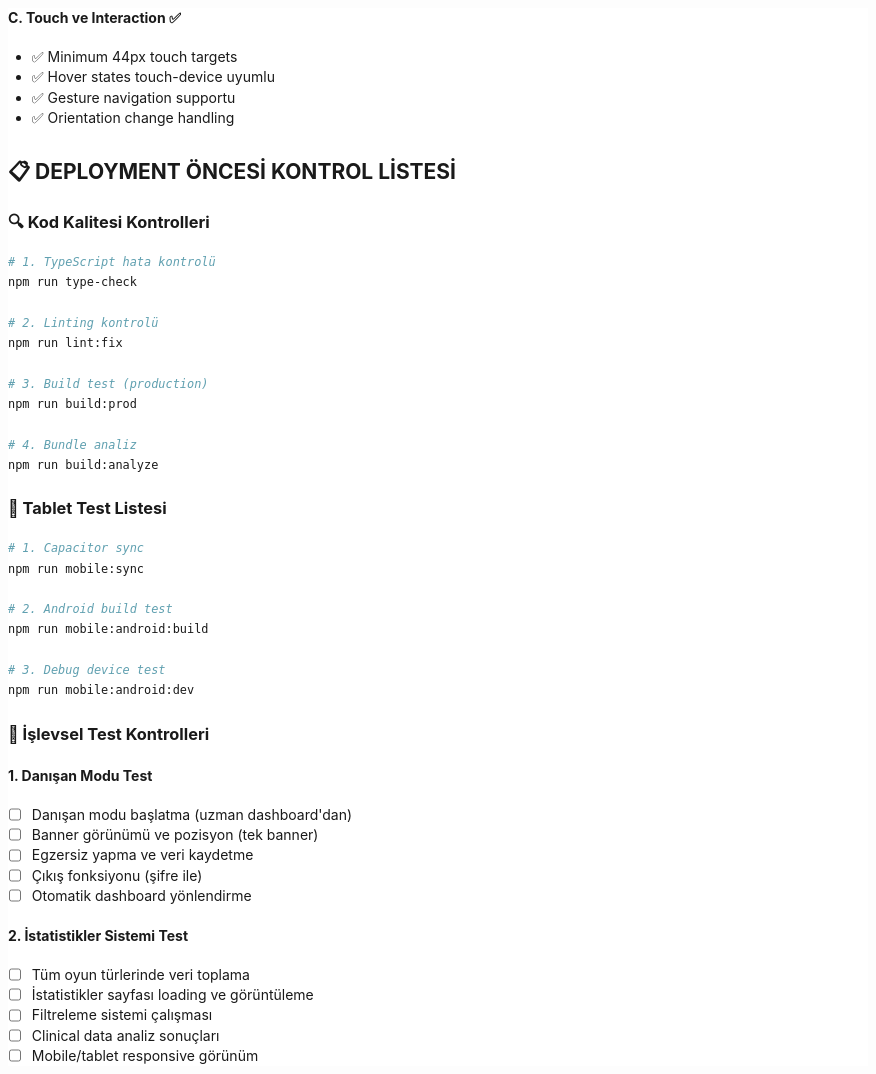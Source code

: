 #### **C. Touch ve Interaction** ✅
- ✅ Minimum 44px touch targets
- ✅ Hover states touch-device uyumlu
- ✅ Gesture navigation supportu
- ✅ Orientation change handling

## 📋 **DEPLOYMENT ÖNCESİ KONTROL LİSTESİ**

### **🔍 Kod Kalitesi Kontrolleri**
```bash
# 1. TypeScript hata kontrolü
npm run type-check

# 2. Linting kontrolü
npm run lint:fix

# 3. Build test (production)
npm run build:prod

# 4. Bundle analiz
npm run build:analyze
```

### **📱 Tablet Test Listesi**
```bash
# 1. Capacitor sync
npm run mobile:sync

# 2. Android build test
npm run mobile:android:build

# 3. Debug device test
npm run mobile:android:dev
```

### **🧪 İşlevsel Test Kontrolleri**

#### **1. Danışan Modu Test**
- [ ] Danışan modu başlatma (uzman dashboard'dan)
- [ ] Banner görünümü ve pozisyon (tek banner)
- [ ] Egzersiz yapma ve veri kaydetme
- [ ] Çıkış fonksiyonu (şifre ile)
- [ ] Otomatik dashboard yönlendirme

#### **2. İstatistikler Sistemi Test**
- [ ] Tüm oyun türlerinde veri toplama
- [ ] İstatistikler sayfası loading ve görüntüleme
- [ ] Filtreleme sistemi çalışması
- [ ] Clinical data analiz sonuçları
- [ ] Mobile/tablet responsive görünüm
